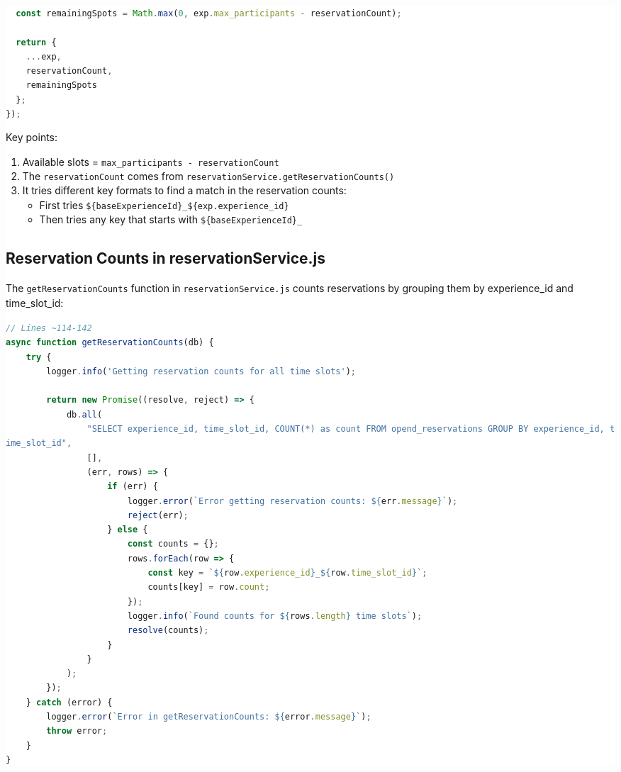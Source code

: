 ```javascript
  const remainingSpots = Math.max(0, exp.max_participants - reservationCount);
  
  return {
    ...exp,
    reservationCount,
    remainingSpots
  };
});
```

Key points:
1. Available slots = `max_participants - reservationCount`
2. The `reservationCount` comes from `reservationService.getReservationCounts()`
3. It tries different key formats to find a match in the reservation counts:
   - First tries `${baseExperienceId}_${exp.experience_id}`
   - Then tries any key that starts with `${baseExperienceId}_`

## Reservation Counts in reservationService.js

The `getReservationCounts` function in `reservationService.js` counts reservations by grouping them by experience_id and time_slot_id:

```javascript
// Lines ~114-142
async function getReservationCounts(db) {
    try {
        logger.info('Getting reservation counts for all time slots');
        
        return new Promise((resolve, reject) => {
            db.all(
                "SELECT experience_id, time_slot_id, COUNT(*) as count FROM opend_reservations GROUP BY experience_id, time_slot_id",
                [],
                (err, rows) => {
                    if (err) {
                        logger.error(`Error getting reservation counts: ${err.message}`);
                        reject(err);
                    } else {
                        const counts = {};
                        rows.forEach(row => {
                            const key = `${row.experience_id}_${row.time_slot_id}`;
                            counts[key] = row.count;
                        });
                        logger.info(`Found counts for ${rows.length} time slots`);
                        resolve(counts);
                    }
                }
            );
        });
    } catch (error) {
        logger.error(`Error in getReservationCounts: ${error.message}`);
        throw error;
    }
}
```
